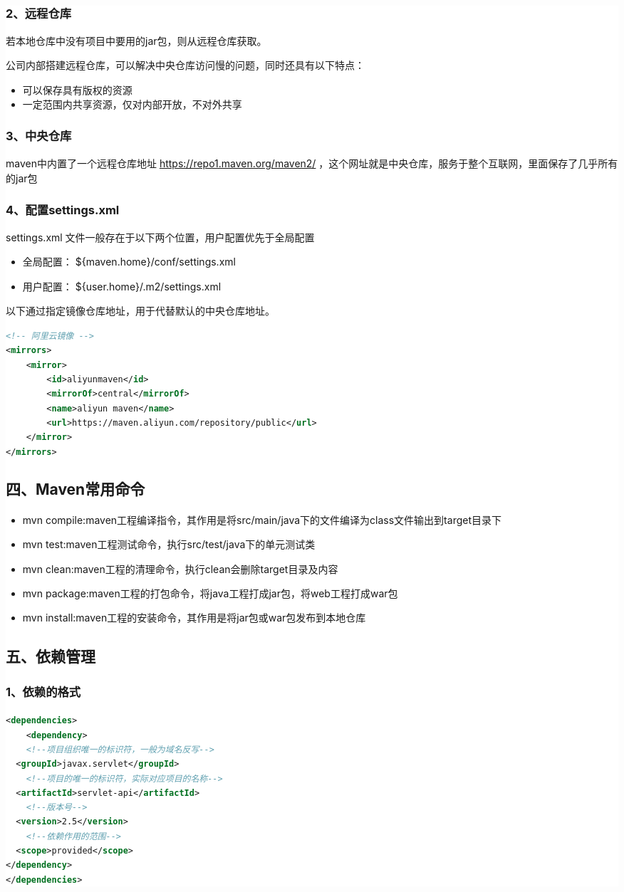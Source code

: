 ### 2、远程仓库

若本地仓库中没有项目中要用的jar包，则从远程仓库获取。

公司内部搭建远程仓库，可以解决中央仓库访问慢的问题，同时还具有以下特点：

- 可以保存具有版权的资源
- 一定范围内共享资源，仅对内部开放，不对外共享

### 3、中央仓库

maven中内置了一个远程仓库地址 https://repo1.maven.org/maven2/ ，这个网址就是中央仓库，服务于整个互联网，里面保存了几乎所有的jar包

### 4、配置settings.xml

settings.xml 文件一般存在于以下两个位置，用户配置优先于全局配置

- 全局配置： ${maven.home}/conf/settings.xml

- 用户配置： ${user.home}/.m2/settings.xml

以下通过指定镜像仓库地址，用于代替默认的中央仓库地址。

~~~xml
<!-- 阿里云镜像 -->
<mirrors>
    <mirror>
        <id>aliyunmaven</id>
        <mirrorOf>central</mirrorOf>
        <name>aliyun maven</name>
        <url>https://maven.aliyun.com/repository/public</url>
    </mirror>
</mirrors>
~~~

## 四、Maven常用命令

- mvn compile:maven工程编译指令，其作用是将src/main/java下的文件编译为class文件输出到target目录下

- mvn test:maven工程测试命令，执行src/test/java下的单元测试类

- mvn clean:maven工程的清理命令，执行clean会删除target目录及内容

- mvn package:maven工程的打包命令，将java工程打成jar包，将web工程打成war包

- mvn install:maven工程的安装命令，其作用是将jar包或war包发布到本地仓库

## 五、依赖管理

### 1、依赖的格式

~~~xml
<dependencies>
    <dependency>
    <!--项目组织唯一的标识符，一般为域名反写-->
  <groupId>javax.servlet</groupId>
    <!--项目的唯一的标识符，实际对应项目的名称-->
  <artifactId>servlet-api</artifactId>
    <!--版本号-->
  <version>2.5</version>
    <!--依赖作用的范围-->
  <scope>provided</scope>
</dependency>
</dependencies>
~~~
